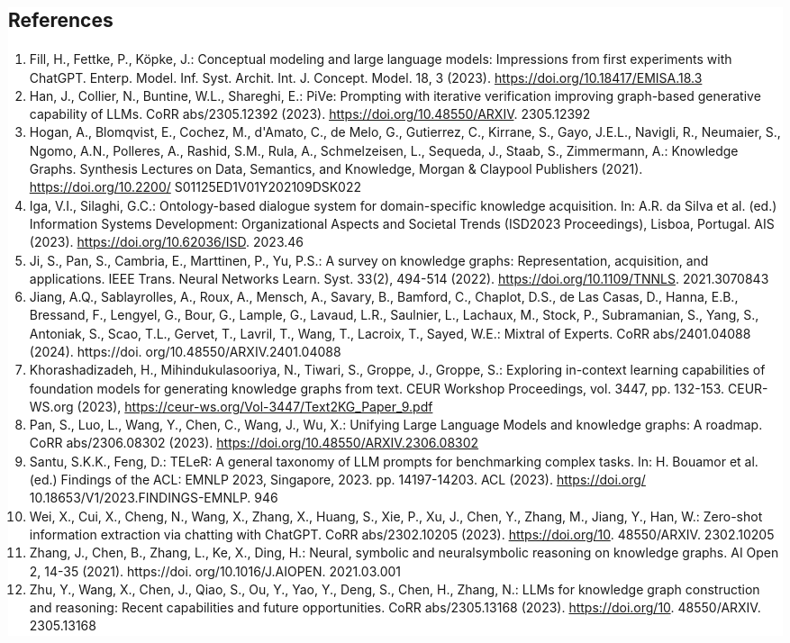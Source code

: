 ## References

1. Fill, H., Fettke, P., Köpke, J.: Conceptual modeling and large language models: Impressions from first experiments with ChatGPT. Enterp. Model. Inf. Syst. Archit. Int. J. Concept. Model. 18, 3 (2023). https://doi.org/10.18417/EMISA.18.3
2. Han, J., Collier, N., Buntine, W.L., Shareghi, E.: PiVe: Prompting with iterative verification improving graph-based generative capability of LLMs. CoRR abs/2305.12392 (2023). https://doi.org/10.48550/ARXIV. 2305.12392
3. Hogan, A., Blomqvist, E., Cochez, M., d'Amato, C., de Melo, G., Gutierrez, C., Kirrane, S., Gayo, J.E.L., Navigli, R., Neumaier, S., Ngomo, A.N., Polleres, A., Rashid, S.M., Rula, A., Schmelzeisen, L., Sequeda, J., Staab, S., Zimmermann, A.: Knowledge Graphs. Synthesis Lectures on Data, Semantics, and Knowledge, Morgan \& Claypool Publishers (2021). https://doi.org/10.2200/ S01125ED1V01Y202109DSK022
4. Iga, V.I., Silaghi, G.C.: Ontology-based dialogue system for domain-specific knowledge acquisition. In: A.R. da Silva et al. (ed.) Information Systems Development: Organizational Aspects and Societal Trends (ISD2023 Proceedings), Lisboa, Portugal. AIS (2023). https://doi.org/10.62036/ISD. 2023.46
5. Ji, S., Pan, S., Cambria, E., Marttinen, P., Yu, P.S.: A survey on knowledge graphs: Representation, acquisition, and applications. IEEE Trans. Neural Networks Learn. Syst. 33(2), 494-514 (2022). https://doi.org/10.1109/TNNLS. 2021.3070843
6. Jiang, A.Q., Sablayrolles, A., Roux, A., Mensch, A., Savary, B., Bamford, C., Chaplot, D.S., de Las Casas, D., Hanna, E.B., Bressand, F., Lengyel, G., Bour, G., Lample, G., Lavaud, L.R., Saulnier, L., Lachaux, M., Stock, P., Subramanian, S., Yang, S., Antoniak, S., Scao, T.L., Gervet, T., Lavril, T., Wang, T., Lacroix, T., Sayed, W.E.: Mixtral of Experts. CoRR abs/2401.04088 (2024). https://doi. org/10.48550/ARXIV.2401.04088
7. Khorashadizadeh, H., Mihindukulasooriya, N., Tiwari, S., Groppe, J., Groppe, S.: Exploring in-context learning capabilities of foundation models for generating knowledge graphs from text. CEUR Workshop Proceedings, vol. 3447, pp. 132-153. CEUR-WS.org (2023), https://ceur-ws.org/Vol-3447/Text2KG_Paper_9.pdf
8. Pan, S., Luo, L., Wang, Y., Chen, C., Wang, J., Wu, X.: Unifying Large Language Models and knowledge graphs: A roadmap. CoRR abs/2306.08302 (2023). https://doi.org/10.48550/ARXIV.2306.08302
9. Santu, S.K.K., Feng, D.: TELeR: A general taxonomy of LLM prompts for benchmarking complex tasks. In: H. Bouamor et al. (ed.) Findings of the ACL: EMNLP 2023, Singapore, 2023. pp. 14197-14203. ACL (2023). https://doi.org/ 10.18653/V1/2023.FINDINGS-EMNLP. 946
10. Wei, X., Cui, X., Cheng, N., Wang, X., Zhang, X., Huang, S., Xie, P., Xu, J., Chen, Y., Zhang, M., Jiang, Y., Han, W.: Zero-shot information extraction via chatting with ChatGPT. CoRR abs/2302.10205 (2023). https://doi.org/10. 48550/ARXIV. 2302.10205
11. Zhang, J., Chen, B., Zhang, L., Ke, X., Ding, H.: Neural, symbolic and neuralsymbolic reasoning on knowledge graphs. AI Open 2, 14-35 (2021). https://doi. org/10.1016/J.AIOPEN. 2021.03.001
12. Zhu, Y., Wang, X., Chen, J., Qiao, S., Ou, Y., Yao, Y., Deng, S., Chen, H., Zhang, N.: LLMs for knowledge graph construction and reasoning: Recent capabilities and future opportunities. CoRR abs/2305.13168 (2023). https://doi.org/10. 48550/ARXIV. 2305.13168

[^0]:    1 https://huggingface.co/mistralai/Mixtral-8x7B-Instruct-v0.1

    2 https://platform.openai.com/docs/models/gpt-3-5-turbo

[^1]:    ${ }^{3}$ For prompt engineering we also followed OpenAI (https://community.openai.com) and HuggingFace (https://huggingface.co/docs/transformers/main/tasks/ prompting) suggestions

